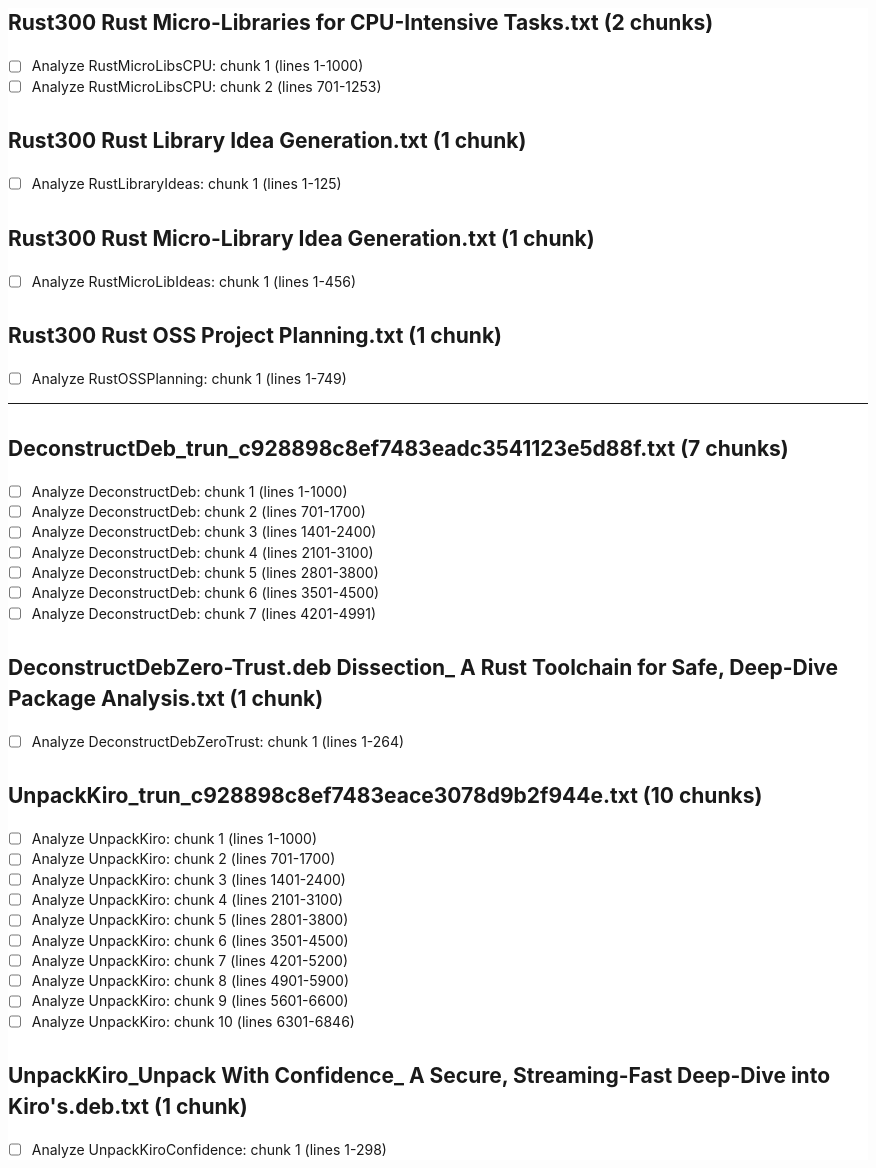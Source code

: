 ## Rust300 Rust Micro-Libraries for CPU-Intensive Tasks.txt (2 chunks)
- [ ] Analyze RustMicroLibsCPU: chunk 1 (lines 1-1000)
- [ ] Analyze RustMicroLibsCPU: chunk 2 (lines 701-1253)

## Rust300 Rust Library Idea Generation.txt (1 chunk)
- [ ] Analyze RustLibraryIdeas: chunk 1 (lines 1-125)

## Rust300 Rust Micro-Library Idea Generation.txt (1 chunk)
- [ ] Analyze RustMicroLibIdeas: chunk 1 (lines 1-456)

## Rust300 Rust OSS Project Planning.txt (1 chunk)
- [ ] Analyze RustOSSPlanning: chunk 1 (lines 1-749)

---

## DeconstructDeb_trun_c928898c8ef7483eadc3541123e5d88f.txt (7 chunks)
- [ ] Analyze DeconstructDeb: chunk 1 (lines 1-1000)
- [ ] Analyze DeconstructDeb: chunk 2 (lines 701-1700)
- [ ] Analyze DeconstructDeb: chunk 3 (lines 1401-2400)
- [ ] Analyze DeconstructDeb: chunk 4 (lines 2101-3100)
- [ ] Analyze DeconstructDeb: chunk 5 (lines 2801-3800)
- [ ] Analyze DeconstructDeb: chunk 6 (lines 3501-4500)
- [ ] Analyze DeconstructDeb: chunk 7 (lines 4201-4991)

## DeconstructDebZero-Trust.deb Dissection_ A Rust Toolchain for Safe, Deep-Dive Package Analysis.txt (1 chunk)
- [ ] Analyze DeconstructDebZeroTrust: chunk 1 (lines 1-264)

## UnpackKiro_trun_c928898c8ef7483eace3078d9b2f944e.txt (10 chunks)
- [ ] Analyze UnpackKiro: chunk 1 (lines 1-1000)
- [ ] Analyze UnpackKiro: chunk 2 (lines 701-1700)
- [ ] Analyze UnpackKiro: chunk 3 (lines 1401-2400)
- [ ] Analyze UnpackKiro: chunk 4 (lines 2101-3100)
- [ ] Analyze UnpackKiro: chunk 5 (lines 2801-3800)
- [ ] Analyze UnpackKiro: chunk 6 (lines 3501-4500)
- [ ] Analyze UnpackKiro: chunk 7 (lines 4201-5200)
- [ ] Analyze UnpackKiro: chunk 8 (lines 4901-5900)
- [ ] Analyze UnpackKiro: chunk 9 (lines 5601-6600)
- [ ] Analyze UnpackKiro: chunk 10 (lines 6301-6846)

## UnpackKiro_Unpack With Confidence_ A Secure, Streaming-Fast Deep-Dive into Kiro's.deb.txt (1 chunk)
- [ ] Analyze UnpackKiroConfidence: chunk 1 (lines 1-298)
